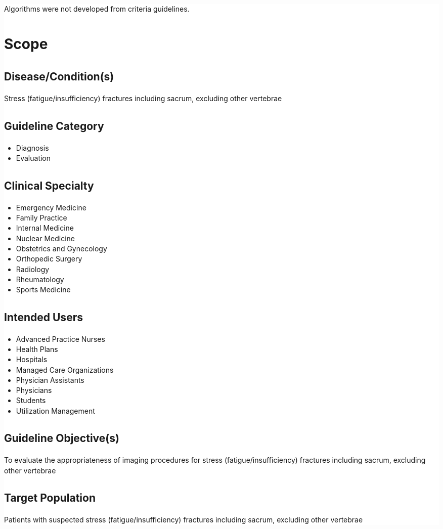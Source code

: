 

Algorithms were not developed from criteria guidelines.

# Scope

## Disease/Condition(s)



Stress (fatigue/insufficiency) fractures including sacrum, excluding other vertebrae

## Guideline Category

- Diagnosis
- Evaluation

## Clinical Specialty

- Emergency Medicine
- Family Practice
- Internal Medicine
- Nuclear Medicine
- Obstetrics and Gynecology
- Orthopedic Surgery
- Radiology
- Rheumatology
- Sports Medicine

## Intended Users

- Advanced Practice Nurses
- Health Plans
- Hospitals
- Managed Care Organizations
- Physician Assistants
- Physicians
- Students
- Utilization Management

## Guideline Objective(s)



To evaluate the appropriateness of imaging procedures for stress (fatigue/insufficiency) fractures including sacrum, excluding other vertebrae

## Target Population



Patients with suspected stress (fatigue/insufficiency) fractures including sacrum, excluding other vertebrae
